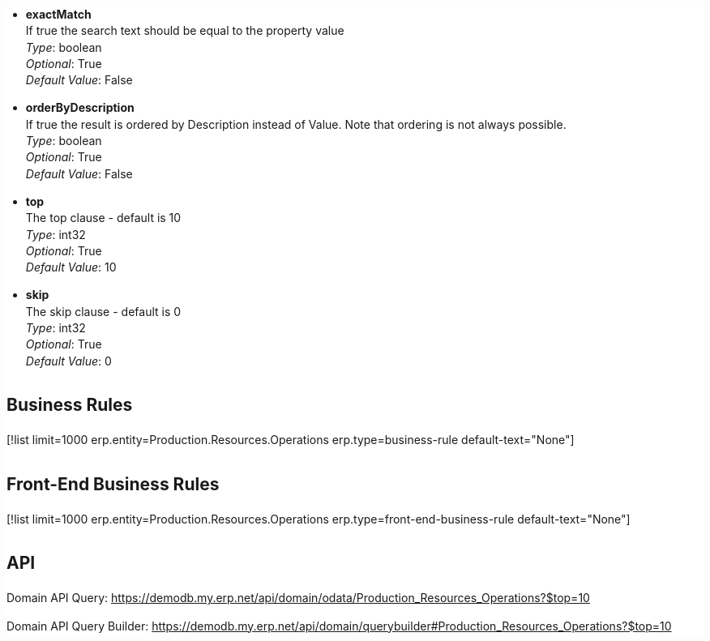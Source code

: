   * **exactMatch**  
    If true the search text should be equal to the property value  
    _Type_: boolean  
     _Optional_: True  
    _Default Value_: False  

  * **orderByDescription**  
    If true the result is ordered by Description instead of Value. Note that ordering is not always possible.  
    _Type_: boolean  
     _Optional_: True  
    _Default Value_: False  

  * **top**  
    The top clause - default is 10  
    _Type_: int32  
     _Optional_: True  
    _Default Value_: 10  

  * **skip**  
    The skip clause - default is 0  
    _Type_: int32  
     _Optional_: True  
    _Default Value_: 0  



## Business Rules

[!list limit=1000 erp.entity=Production.Resources.Operations erp.type=business-rule default-text="None"]

## Front-End Business Rules

[!list limit=1000 erp.entity=Production.Resources.Operations erp.type=front-end-business-rule default-text="None"]

## API

Domain API Query:
<https://demodb.my.erp.net/api/domain/odata/Production_Resources_Operations?$top=10>

Domain API Query Builder:
<https://demodb.my.erp.net/api/domain/querybuilder#Production_Resources_Operations?$top=10>

